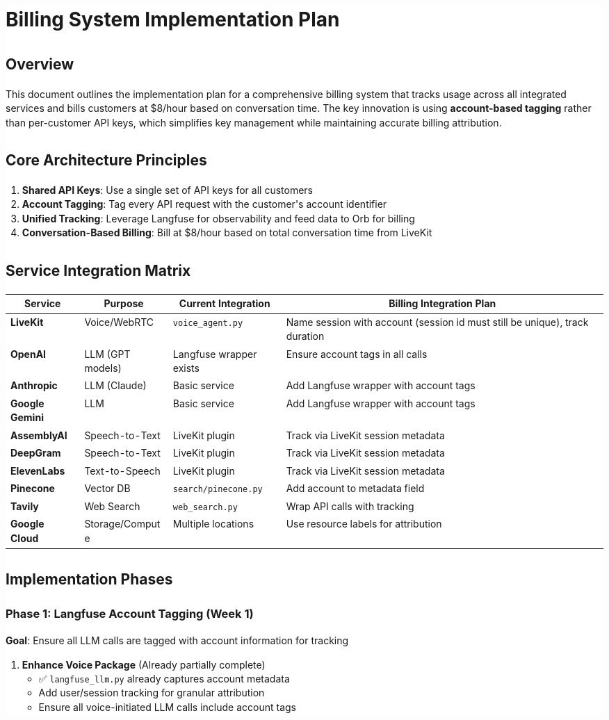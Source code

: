 # Billing System Implementation Plan

## Overview

This document outlines the implementation plan for a comprehensive billing system that tracks usage across all integrated services and bills customers at $8/hour based on conversation time. The key innovation is using **account-based tagging** rather than per-customer API keys, which simplifies key management while maintaining accurate billing attribution.

## Core Architecture Principles

1. **Shared API Keys**: Use a single set of API keys for all customers
2. **Account Tagging**: Tag every API request with the customer's account identifier
3. **Unified Tracking**: Leverage Langfuse for observability and feed data to Orb for billing
4. **Conversation-Based Billing**: Bill at $8/hour based on total conversation time from LiveKit

## Service Integration Matrix

| Service | Purpose | Current Integration | Billing Integration Plan |
|---------|---------|-------------------|-------------------------|
| **LiveKit** | Voice/WebRTC | `voice_agent.py` | Name session with account (session id must still be unique), track duration |
| **OpenAI** | LLM (GPT models) | Langfuse wrapper exists | Ensure account tags in all calls |
| **Anthropic** | LLM (Claude) | Basic service | Add Langfuse wrapper with account tags |
| **Google Gemini** | LLM | Basic service | Add Langfuse wrapper with account tags |
| **AssemblyAI** | Speech-to-Text | LiveKit plugin | Track via LiveKit session metadata |
| **DeepGram** | Speech-to-Text | LiveKit plugin | Track via LiveKit session metadata |
| **ElevenLabs** | Text-to-Speech | LiveKit plugin | Track via LiveKit session metadata |
| **Pinecone** | Vector DB | `search/pinecone.py` | Add account to metadata field |
| **Tavily** | Web Search | `web_search.py` | Wrap API calls with tracking |
| **Google Cloud** | Storage/Compute | Multiple locations | Use resource labels for attribution |

## Implementation Phases

### Phase 1: Langfuse Account Tagging (Week 1)

**Goal**: Ensure all LLM calls are tagged with account information for tracking

1. **Enhance Voice Package** (Already partially complete)
   - ✅ `langfuse_llm.py` already captures account metadata
   - Add user/session tracking for granular attribution
   - Ensure all voice-initiated LLM calls include account tags
